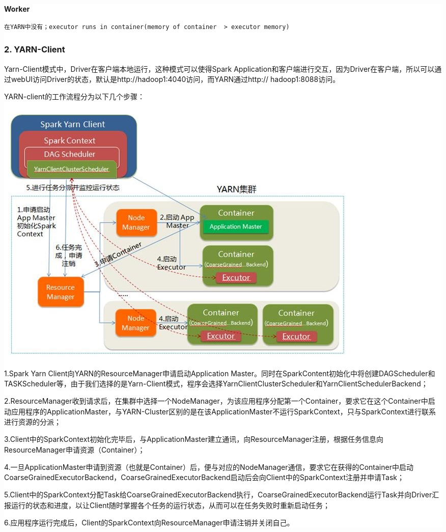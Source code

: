 **Worker**

  	在YARN中没有；executor runs in container(memory of container  > executor memory)

### 2. YARN-Client

Yarn-Client模式中，Driver在客户端本地运行，这种模式可以使得Spark Application和客户端进行交互，因为Driver在客户端，所以可以通过webUI访问Driver的状态，默认是http://hadoop1:4040访问，而YARN通过http:// hadoop1:8088访问。

YARN-client的工作流程分为以下几个步骤：

![Spark on Yarn](/img/Spark/Spark_On_Yarn/spark-on-yarn1.png)

1.Spark Yarn Client向YARN的ResourceManager申请启动Application Master。同时在SparkContent初始化中将创建DAGScheduler和TASKScheduler等，由于我们选择的是Yarn-Client模式，程序会选择YarnClientClusterScheduler和YarnClientSchedulerBackend；

2.ResourceManager收到请求后，在集群中选择一个NodeManager，为该应用程序分配第一个Container，要求它在这个Container中启动应用程序的ApplicationMaster，与YARN-Cluster区别的是在该ApplicationMaster不运行SparkContext，只与SparkContext进行联系进行资源的分派；

3.Client中的SparkContext初始化完毕后，与ApplicationMaster建立通讯，向ResourceManager注册，根据任务信息向ResourceManager申请资源（Container）；

4.一旦ApplicationMaster申请到资源（也就是Container）后，便与对应的NodeManager通信，要求它在获得的Container中启动CoarseGrainedExecutorBackend，CoarseGrainedExecutorBackend启动后会向Client中的SparkContext注册并申请Task；

5.Client中的SparkContext分配Task给CoarseGrainedExecutorBackend执行，CoarseGrainedExecutorBackend运行Task并向Driver汇报运行的状态和进度，以让Client随时掌握各个任务的运行状态，从而可以在任务失败时重新启动任务；

6.应用程序运行完成后，Client的SparkContext向ResourceManager申请注销并关闭自己。

